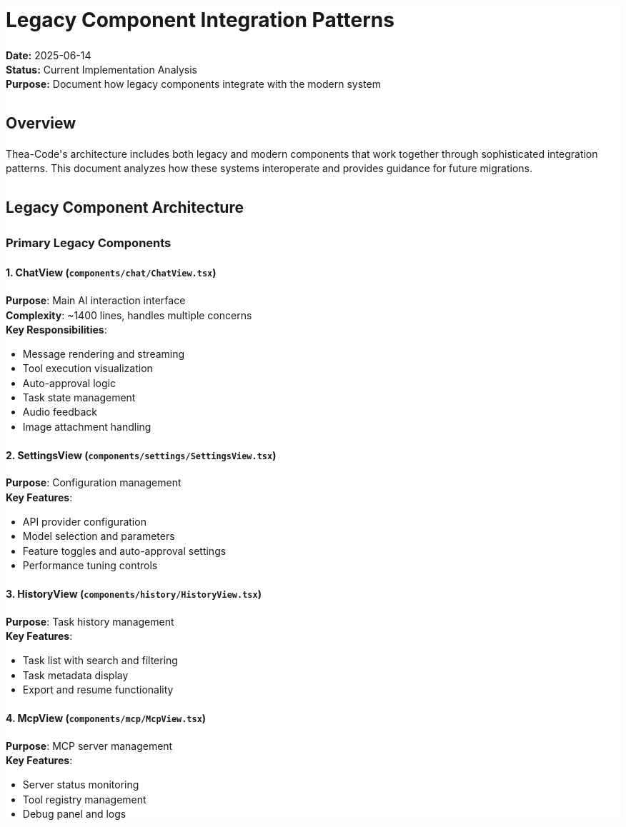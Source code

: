 # Legacy Component Integration Patterns

**Date:** 2025-06-14  
**Status:** Current Implementation Analysis  
**Purpose:** Document how legacy components integrate with the modern system

## Overview

Thea-Code's architecture includes both legacy and modern components that work together through sophisticated integration patterns. This document analyzes how these systems interoperate and provides guidance for future migrations.

## Legacy Component Architecture

### Primary Legacy Components

#### 1. ChatView (`components/chat/ChatView.tsx`)
**Purpose**: Main AI interaction interface  
**Complexity**: ~1400 lines, handles multiple concerns  
**Key Responsibilities**:
- Message rendering and streaming
- Tool execution visualization
- Auto-approval logic
- Task state management
- Audio feedback
- Image attachment handling

#### 2. SettingsView (`components/settings/SettingsView.tsx`)
**Purpose**: Configuration management  
**Key Features**:
- API provider configuration
- Model selection and parameters
- Feature toggles and auto-approval settings
- Performance tuning controls

#### 3. HistoryView (`components/history/HistoryView.tsx`)
**Purpose**: Task history management  
**Key Features**:
- Task list with search and filtering
- Task metadata display
- Export and resume functionality

#### 4. McpView (`components/mcp/McpView.tsx`)
**Purpose**: MCP server management  
**Key Features**:
- Server status monitoring
- Tool registry management
- Debug panel and logs
